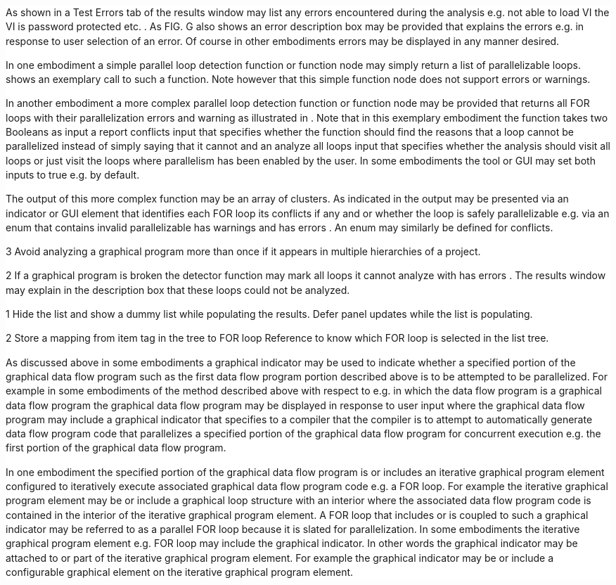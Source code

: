 As shown in a Test Errors tab of the results window may list any errors encountered during the analysis e.g. not able to load VI the VI is password protected etc. . As FIG. G also shows an error description box may be provided that explains the errors e.g. in response to user selection of an error. Of course in other embodiments errors may be displayed in any manner desired.

In one embodiment a simple parallel loop detection function or function node may simply return a list of parallelizable loops. shows an exemplary call to such a function. Note however that this simple function node does not support errors or warnings.

In another embodiment a more complex parallel loop detection function or function node may be provided that returns all FOR loops with their parallelization errors and warning as illustrated in . Note that in this exemplary embodiment the function takes two Booleans as input a report conflicts input that specifies whether the function should find the reasons that a loop cannot be parallelized instead of simply saying that it cannot and an analyze all loops input that specifies whether the analysis should visit all loops or just visit the loops where parallelism has been enabled by the user. In some embodiments the tool or GUI may set both inputs to true e.g. by default.

The output of this more complex function may be an array of clusters. As indicated in the output may be presented via an indicator or GUI element that identifies each FOR loop its conflicts if any and or whether the loop is safely parallelizable e.g. via an enum that contains invalid parallelizable has warnings and has errors . An enum may similarly be defined for conflicts.

3 Avoid analyzing a graphical program more than once if it appears in multiple hierarchies of a project.

2 If a graphical program is broken the detector function may mark all loops it cannot analyze with has errors . The results window may explain in the description box that these loops could not be analyzed.

1 Hide the list and show a dummy list while populating the results. Defer panel updates while the list is populating.

2 Store a mapping from item tag in the tree to FOR loop Reference to know which FOR loop is selected in the list tree.

As discussed above in some embodiments a graphical indicator may be used to indicate whether a specified portion of the graphical data flow program such as the first data flow program portion described above is to be attempted to be parallelized. For example in some embodiments of the method described above with respect to e.g. in which the data flow program is a graphical data flow program the graphical data flow program may be displayed in response to user input where the graphical data flow program may include a graphical indicator that specifies to a compiler that the compiler is to attempt to automatically generate data flow program code that parallelizes a specified portion of the graphical data flow program for concurrent execution e.g. the first portion of the graphical data flow program.

In one embodiment the specified portion of the graphical data flow program is or includes an iterative graphical program element configured to iteratively execute associated graphical data flow program code e.g. a FOR loop. For example the iterative graphical program element may be or include a graphical loop structure with an interior where the associated data flow program code is contained in the interior of the iterative graphical program element. A FOR loop that includes or is coupled to such a graphical indicator may be referred to as a parallel FOR loop because it is slated for parallelization. In some embodiments the iterative graphical program element e.g. FOR loop may include the graphical indicator. In other words the graphical indicator may be attached to or part of the iterative graphical program element. For example the graphical indicator may be or include a configurable graphical element on the iterative graphical program element.
